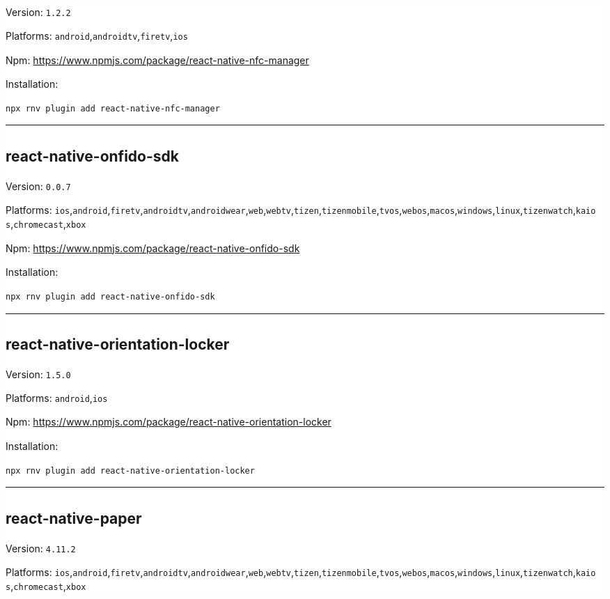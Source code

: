 
Version: `1.2.2`

Platforms: `android`,`androidtv`,`firetv`,`ios`



Npm: https://www.npmjs.com/package/react-native-nfc-manager

Installation:

```
npx rnv plugin add react-native-nfc-manager
```


---
## react-native-onfido-sdk


Version: `0.0.7`

Platforms: `ios`,`android`,`firetv`,`androidtv`,`androidwear`,`web`,`webtv`,`tizen`,`tizenmobile`,`tvos`,`webos`,`macos`,`windows`,`linux`,`tizenwatch`,`kaios`,`chromecast`,`xbox`



Npm: https://www.npmjs.com/package/react-native-onfido-sdk

Installation:

```
npx rnv plugin add react-native-onfido-sdk
```


---
## react-native-orientation-locker


Version: `1.5.0`

Platforms: `android`,`ios`



Npm: https://www.npmjs.com/package/react-native-orientation-locker

Installation:

```
npx rnv plugin add react-native-orientation-locker
```


---
## react-native-paper


Version: `4.11.2`

Platforms: `ios`,`android`,`firetv`,`androidtv`,`androidwear`,`web`,`webtv`,`tizen`,`tizenmobile`,`tvos`,`webos`,`macos`,`windows`,`linux`,`tizenwatch`,`kaios`,`chromecast`,`xbox`
